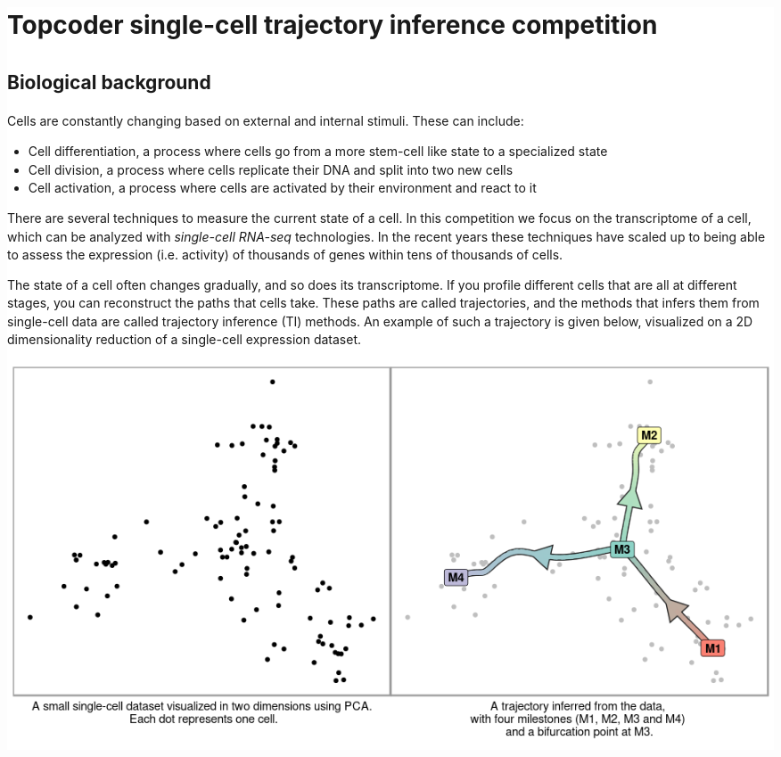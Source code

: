 Topcoder single-cell trajectory inference competition
================

## Biological background

Cells are constantly changing based on external and internal stimuli.
These can include:

  - Cell differentiation, a process where cells go from a more stem-cell
    like state to a specialized state
  - Cell division, a process where cells replicate their DNA and split
    into two new cells
  - Cell activation, a process where cells are activated by their
    environment and react to it

There are several techniques to measure the current state of a cell. In
this competition we focus on the transcriptome of a cell, which can be
analyzed with *single-cell RNA-seq* technologies. In the recent years
these techniques have scaled up to being able to assess the expression
(i.e. activity) of thousands of genes within tens of thousands of cells.

The state of a cell often changes gradually, and so does its
transcriptome. If you profile different cells that are all at different
stages, you can reconstruct the paths that cells take. These paths are
called trajectories, and the methods that infers them from single-cell
data are called trajectory inference (TI) methods. An example of such a
trajectory is given below, visualized on a 2D dimensionality reduction
of a single-cell expression dataset.

![](description_files/figure-gfm/unnamed-chunk-2-1.png)
